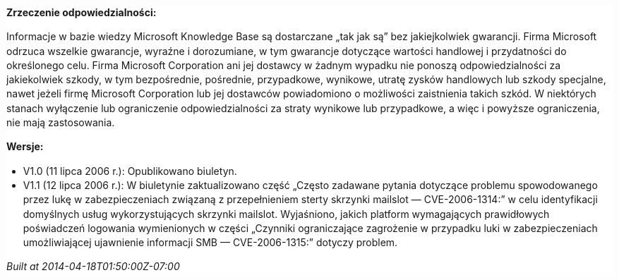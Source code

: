 **Zrzeczenie odpowiedzialności:**

Informacje w bazie wiedzy Microsoft Knowledge Base są dostarczane „tak jak są” bez jakiejkolwiek gwarancji. Firma Microsoft odrzuca wszelkie gwarancje, wyraźne i dorozumiane, w tym gwarancje dotyczące wartości handlowej i przydatności do określonego celu. Firma Microsoft Corporation ani jej dostawcy w żadnym wypadku nie ponoszą odpowiedzialności za jakiekolwiek szkody, w tym bezpośrednie, pośrednie, przypadkowe, wynikowe, utratę zysków handlowych lub szkody specjalne, nawet jeżeli firmę Microsoft Corporation lub jej dostawców powiadomiono o możliwości zaistnienia takich szkód. W niektórych stanach wyłączenie lub ograniczenie odpowiedzialności za straty wynikowe lub przypadkowe, a więc i powyższe ograniczenia, nie mają zastosowania.

**Wersje:**

-   V1.0 (11 lipca 2006 r.): Opublikowano biuletyn.
-   V1.1 (12 lipca 2006 r.): W biuletynie zaktualizowano część „Często zadawane pytania dotyczące problemu spowodowanego przez lukę w zabezpieczeniach związaną z przepełnieniem sterty skrzynki mailslot — CVE-2006-1314:” w celu identyfikacji domyślnych usług wykorzystujących skrzynki mailslot. Wyjaśniono, jakich platform wymagających prawidłowych poświadczeń logowania wymienionych w części „Czynniki ograniczające zagrożenie w przypadku luki w zabezpieczeniach umożliwiającej ujawnienie informacji SMB — CVE-2006-1315:” dotyczy problem.

*Built at 2014-04-18T01:50:00Z-07:00*
